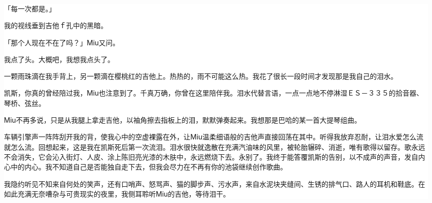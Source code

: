 「每一次都是。」

我的视线垂到吉他ｆ孔中的黑暗。

「那个人现在不在了吗？」Miu又问。

我点了头。大概吧，我想我点头了。

一颗雨珠滴在我手背上，另一颗滴在樱桃红的吉他上。热热的，雨不可能这么热。我花了很长一段时间才发现那是我自己的泪水。

凯斯，你真的曾经陪过我，Miu也注意到了。千真万确，你曾在这里陪伴我。泪水代替言语，一点一点地不停淋湿ＥＳ－３３５的拾音器、琴桥、弦丝。

Miu不再多说，只是从我腿上拿走吉他，以袖角擦去指板上的泪，默默弹奏起来。我想那是巴哈的某一首大提琴组曲。

车辆引擎声一阵阵刮开我的背，使我心中的空虚裸露在外，让Miu温柔细语般的吉他声直接回荡在其中。听得我放弃忍耐，让泪水爱怎么流就怎么流。回想起来，这是我在凯斯死后第一次流泪。泪水很快就逸散在充满汽油味的风里，被轮胎辗碎、消逝，唯有歌得以留存。歌永远不会消失，它会沁入街灯、人皮、涂上陈旧亮光漆的木肤中，永远燃烧下去。永别了。我终于能答覆凯斯的告别，以不成声的声音，发自内心中的内心。我不知道自己是否能独自走下去，但我会尽力在不再有你的池袋继续创作歌曲。

我隐约听见不知来自何处的笑声，还有口哨声、怒骂声、猫的脚步声、污水声，来自水泥块夹缝间、生锈的排气口、路人的耳机和鞋底。在如此充满无奈嘈杂与可贵现实的夜里，我侧耳聆听Miu的吉他，等待泪干。

